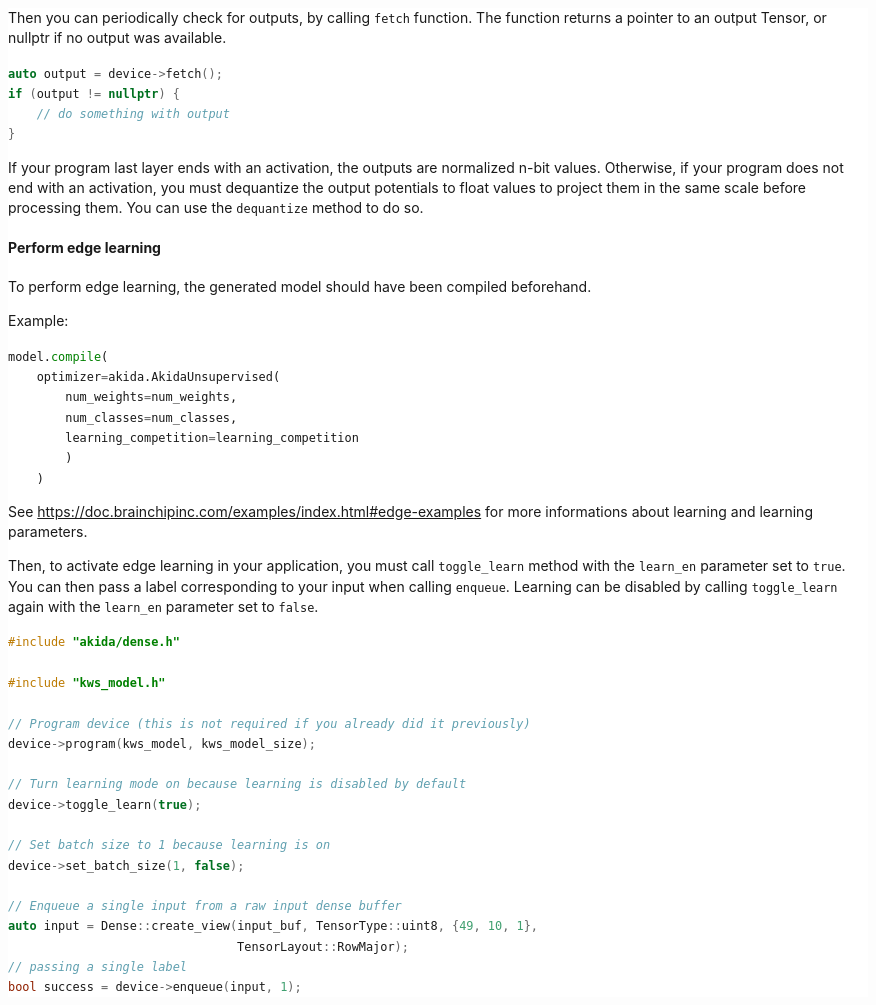 Then you can periodically check for outputs, by calling `fetch` function.
The function returns a pointer to an output Tensor, or nullptr if no output
was available.

~~~~cpp
auto output = device->fetch();
if (output != nullptr) {
    // do something with output
}
~~~~

If your program last layer ends with an activation, the outputs are normalized
n-bit values.
Otherwise, if your program does not end with an activation, you must dequantize
the output potentials to float values to project them in the same scale before
processing them. You can use the `dequantize` method to do so.

#### Perform edge learning

To perform edge learning, the generated model should have been compiled
beforehand.

Example:
~~~~python
model.compile(
    optimizer=akida.AkidaUnsupervised(
        num_weights=num_weights,
        num_classes=num_classes,
        learning_competition=learning_competition
        )
    )
~~~~

See https://doc.brainchipinc.com/examples/index.html#edge-examples
for more informations about learning and learning parameters.

Then, to activate edge learning in your application, you must call
`toggle_learn` method with the `learn_en` parameter set to `true`.
You can then pass a label corresponding to your input when calling `enqueue`.
Learning can be disabled by calling `toggle_learn` again with the `learn_en`
parameter set to `false`.
~~~~cpp
#include "akida/dense.h"

#include "kws_model.h"

// Program device (this is not required if you already did it previously)
device->program(kws_model, kws_model_size);

// Turn learning mode on because learning is disabled by default
device->toggle_learn(true);

// Set batch size to 1 because learning is on
device->set_batch_size(1, false);

// Enqueue a single input from a raw input dense buffer
auto input = Dense::create_view(input_buf, TensorType::uint8, {49, 10, 1},
                                TensorLayout::RowMajor);
// passing a single label
bool success = device->enqueue(input, 1);
~~~~
